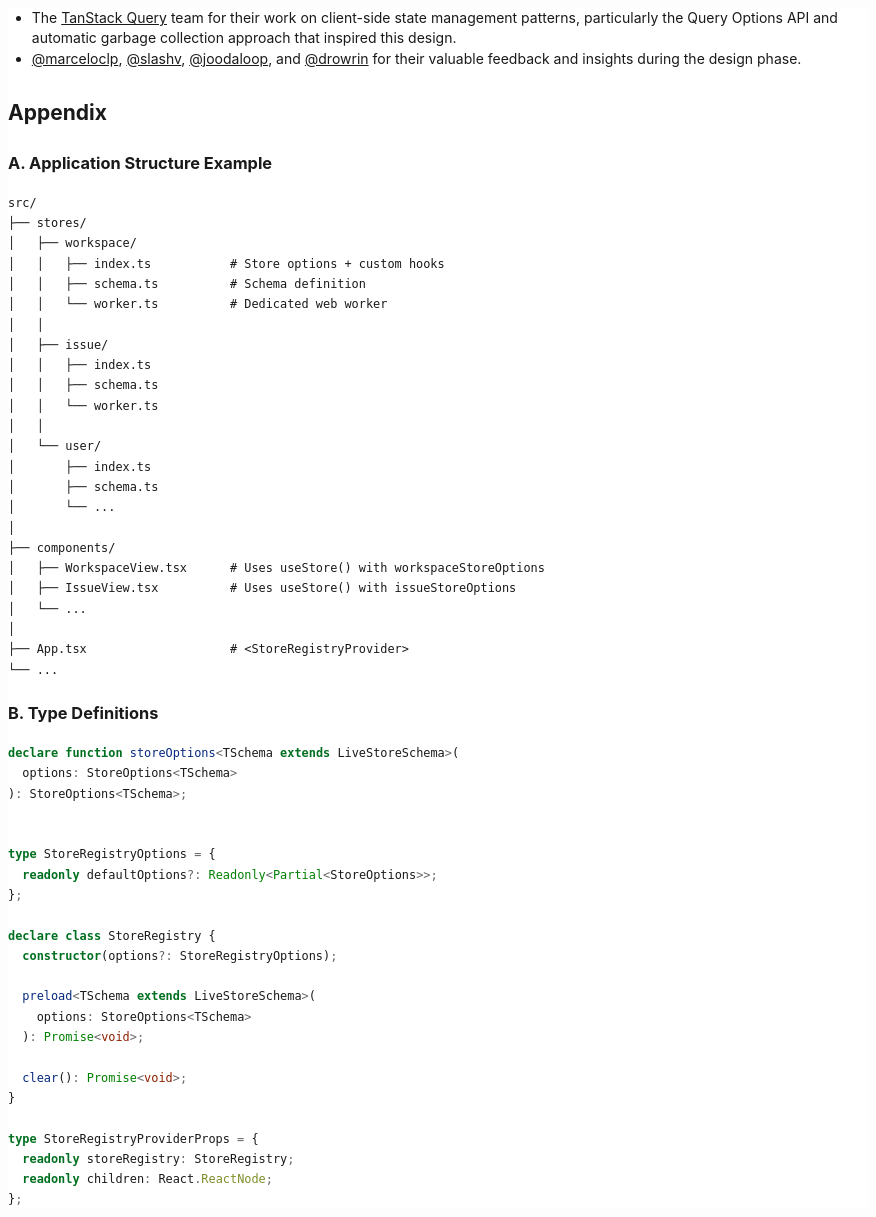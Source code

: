 - The [TanStack Query](https://tanstack.com/query) team for their work on client-side state management patterns, particularly the Query Options API and automatic garbage collection approach that inspired this design.
- [@marceloclp](https://github.com/marceloclp), [@slashv](https://github.com/slashv), [@joodaloop](https://github.com/joodaloop), and [@drowrin](https://github.com/drowrin) for their valuable feedback and insights during the design phase.

## Appendix

### A. Application Structure Example

```
src/
├── stores/
│   ├── workspace/
│   │   ├── index.ts           # Store options + custom hooks
│   │   ├── schema.ts          # Schema definition
│   │   └── worker.ts          # Dedicated web worker
│   │
│   ├── issue/
│   │   ├── index.ts
│   │   ├── schema.ts
│   │   └── worker.ts
│   │
│   └── user/
│       ├── index.ts
│       ├── schema.ts
│       └── ...
│
├── components/
│   ├── WorkspaceView.tsx      # Uses useStore() with workspaceStoreOptions
│   ├── IssueView.tsx          # Uses useStore() with issueStoreOptions
│   └── ...
│
├── App.tsx                    # <StoreRegistryProvider>
└── ...
```

### B. Type Definitions

```ts
declare function storeOptions<TSchema extends LiveStoreSchema>(
  options: StoreOptions<TSchema>
): StoreOptions<TSchema>;


type StoreRegistryOptions = {
  readonly defaultOptions?: Readonly<Partial<StoreOptions>>;
};

declare class StoreRegistry {
  constructor(options?: StoreRegistryOptions);
  
  preload<TSchema extends LiveStoreSchema>(
    options: StoreOptions<TSchema>
  ): Promise<void>;
  
  clear(): Promise<void>;
}

type StoreRegistryProviderProps = {
  readonly storeRegistry: StoreRegistry;
  readonly children: React.ReactNode;
};
```
